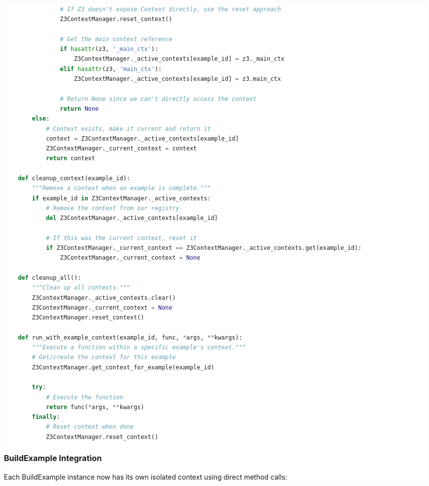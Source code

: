 ```python
                # If Z3 doesn't expose Context directly, use the reset approach
                Z3ContextManager.reset_context()
                
                # Get the main context reference
                if hasattr(z3, '_main_ctx'):
                    Z3ContextManager._active_contexts[example_id] = z3._main_ctx
                elif hasattr(z3, 'main_ctx'):
                    Z3ContextManager._active_contexts[example_id] = z3.main_ctx
                    
                # Return None since we can't directly access the context
                return None
        else:
            # Context exists, make it current and return it
            context = Z3ContextManager._active_contexts[example_id]
            Z3ContextManager._current_context = context
            return context
    
    def cleanup_context(example_id):
        """Remove a context when an example is complete."""
        if example_id in Z3ContextManager._active_contexts:
            # Remove the context from our registry
            del Z3ContextManager._active_contexts[example_id]
            
            # If this was the current context, reset it
            if Z3ContextManager._current_context == Z3ContextManager._active_contexts.get(example_id):
                Z3ContextManager._current_context = None
                
    def cleanup_all():
        """Clean up all contexts."""
        Z3ContextManager._active_contexts.clear()
        Z3ContextManager._current_context = None
        Z3ContextManager.reset_context()
        
    def run_with_example_context(example_id, func, *args, **kwargs):
        """Execute a function within a specific example's context."""
        # Get/create the context for this example
        Z3ContextManager.get_context_for_example(example_id)
        
        try:
            # Execute the function
            return func(*args, **kwargs)
        finally:
            # Reset context when done
            Z3ContextManager.reset_context()
```

### BuildExample Integration

Each BuildExample instance now has its own isolated context using direct method calls:
